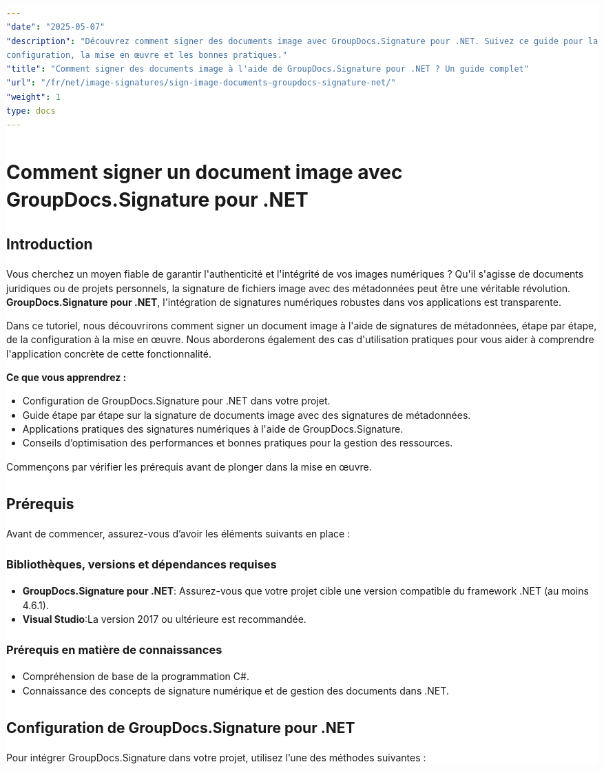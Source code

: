 ```yaml
---
"date": "2025-05-07"
"description": "Découvrez comment signer des documents image avec GroupDocs.Signature pour .NET. Suivez ce guide pour la configuration, la mise en œuvre et les bonnes pratiques."
"title": "Comment signer des documents image à l'aide de GroupDocs.Signature pour .NET ? Un guide complet"
"url": "/fr/net/image-signatures/sign-image-documents-groupdocs-signature-net/"
"weight": 1
type: docs
---
```

# Comment signer un document image avec GroupDocs.Signature pour .NET

## Introduction

Vous cherchez un moyen fiable de garantir l'authenticité et l'intégrité de vos images numériques ? Qu'il s'agisse de documents juridiques ou de projets personnels, la signature de fichiers image avec des métadonnées peut être une véritable révolution. **GroupDocs.Signature pour .NET**, l'intégration de signatures numériques robustes dans vos applications est transparente.

Dans ce tutoriel, nous découvrirons comment signer un document image à l'aide de signatures de métadonnées, étape par étape, de la configuration à la mise en œuvre. Nous aborderons également des cas d'utilisation pratiques pour vous aider à comprendre l'application concrète de cette fonctionnalité.

**Ce que vous apprendrez :**
- Configuration de GroupDocs.Signature pour .NET dans votre projet.
- Guide étape par étape sur la signature de documents image avec des signatures de métadonnées.
- Applications pratiques des signatures numériques à l'aide de GroupDocs.Signature.
- Conseils d’optimisation des performances et bonnes pratiques pour la gestion des ressources.

Commençons par vérifier les prérequis avant de plonger dans la mise en œuvre.

## Prérequis

Avant de commencer, assurez-vous d’avoir les éléments suivants en place :

### Bibliothèques, versions et dépendances requises
- **GroupDocs.Signature pour .NET**: Assurez-vous que votre projet cible une version compatible du framework .NET (au moins 4.6.1).
- **Visual Studio**:La version 2017 ou ultérieure est recommandée.

### Prérequis en matière de connaissances
- Compréhension de base de la programmation C#.
- Connaissance des concepts de signature numérique et de gestion des documents dans .NET.

## Configuration de GroupDocs.Signature pour .NET

Pour intégrer GroupDocs.Signature dans votre projet, utilisez l’une des méthodes suivantes :
